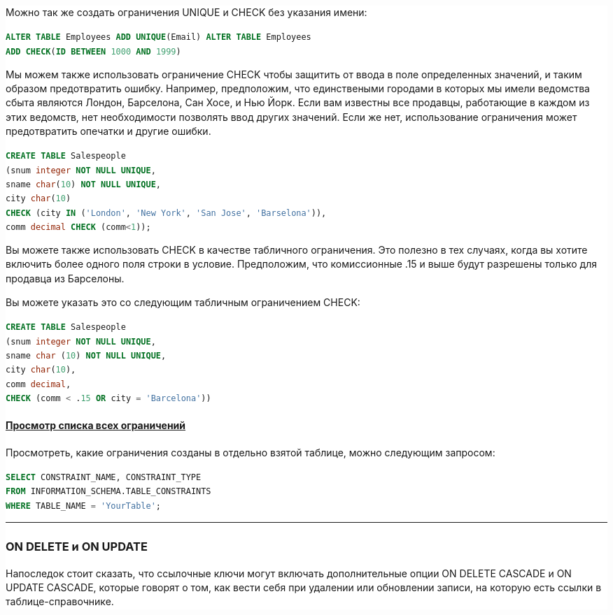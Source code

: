 Можно так же создать ограничения UNIQUE и CHECK без указания имени:

```sql
ALTER TABLE Employees ADD UNIQUE(Email) ALTER TABLE Employees 
ADD CHECK(ID BETWEEN 1000 AND 1999)
```

Мы можем также использовать ограничение CHECK чтобы защитить от ввода в поле определенных значений, и таким образом предотвратить ошибку. 
Например, предположим, что единствеными городами в которых мы имели ведомства сбыта являются Лондон, Барселона, Сан Хосе, и Нью Йорк. 
Если вам известны все продавцы, работающие в каждом из этих ведомств, нет необходимости позволять ввод других значений. 
Если же нет, использование ограничения может предотвратить опечатки и другие ошибки.

```sql
CREATE TABLE Salespeople
(snum integer NOT NULL UNIQUE,
sname char(10) NOT NULL UNIQUE,
city char(10)
CHECK (city IN ('London', 'New York', 'San Jose', 'Barselona')),
comm decimal CHECK (comm<1));
```

Вы можете также использовать CHECK в качестве табличного ограничения. 
Это полезно в тех случаях, когда вы хотите включить более одного поля строки в условие.
Предположим, что комиссионные .15 и выше будут разрешены только для продавца из Барселоны. 

Вы можете указать это со следующим табличным ограничением CHECK:
```sql
CREATE TABLE Salespeople
(snum integer NOT NULL UNIQUE,
sname char (10) NOT NULL UNIQUE,
city char(10),
comm decimal,
CHECK (comm < .15 OR city = 'Barcelona'))
```

#### [Просмотр списка всех ограничений](https://sky.pro/wiki/sql/sql-server-2008-kak-poluchit-ogranicheniya-vsekh-tablits/)

Просмотреть, какие ограничения созданы в отдельно взятой таблице, можно следующим запросом:

```sql
SELECT CONSTRAINT_NAME, CONSTRAINT_TYPE
FROM INFORMATION_SCHEMA.TABLE_CONSTRAINTS
WHERE TABLE_NAME = 'YourTable';
```

---

### ON DELETE и ON UPDATE

Напоследок стоит сказать, что ссылочные ключи могут включать дополнительные опции 
ON DELETE CASCADE и ON UPDATE CASCADE, которые говорят о том, как вести себя при удалении или обновлении записи, 
на которую есть ссылки в таблице-справочнике. 
